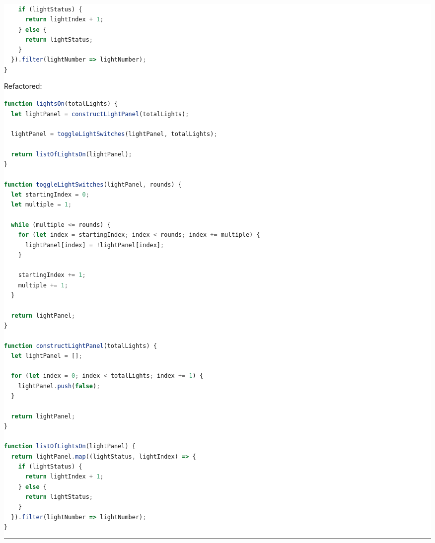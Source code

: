 ```javascript
    if (lightStatus) {
      return lightIndex + 1;
    } else {
      return lightStatus;
    }
  }).filter(lightNumber => lightNumber);
}
```

Refactored:

```javascript
function lightsOn(totalLights) {
  let lightPanel = constructLightPanel(totalLights);

  lightPanel = toggleLightSwitches(lightPanel, totalLights);

  return listOfLightsOn(lightPanel);
}

function toggleLightSwitches(lightPanel, rounds) {
  let startingIndex = 0;
  let multiple = 1;

  while (multiple <= rounds) {
    for (let index = startingIndex; index < rounds; index += multiple) {
      lightPanel[index] = !lightPanel[index];
    }

    startingIndex += 1;
    multiple += 1;
  }

  return lightPanel;
}

function constructLightPanel(totalLights) {
  let lightPanel = [];

  for (let index = 0; index < totalLights; index += 1) {
    lightPanel.push(false);
  }

  return lightPanel;
}

function listOfLightsOn(lightPanel) {
  return lightPanel.map((lightStatus, lightIndex) => {
    if (lightStatus) {
      return lightIndex + 1;
    } else {
      return lightStatus;
    }
  }).filter(lightNumber => lightNumber);
}
```

---